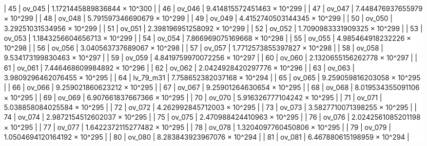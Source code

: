| 45 | ov_045 | 1.1721445889836844 × 10^300 |
| 46 | ov_046 | 9.414815572451463 × 10^299 |
| 47 | ov_047 | 7.448476937655979 × 10^299 |
| 48 | ov_048 | 5.791597346690679 × 10^299 |
| 49 | ov_049 | 4.4152740503144345 × 10^299 |
| 50 | ov_050 | 3.29251031534956 × 10^299 |
| 51 | ov_051 | 2.398196951258092 × 10^299 |
| 52 | ov_052 | 1.7090983331909325 × 10^299 |
| 53 | ov_053 | 1.1843256604656713 × 10^299 |
| 54 | ov_054 | 7.866969075169668 × 10^298 |
| 55 | ov_055 | 4.985464918232226 × 10^298 |
| 56 | ov_056 | 3.040563737689067 × 10^298 |
| 57 | ov_057 | 1.7712573855397827 × 10^298 |
| 58 | ov_058 | 9.534173199830463 × 10^297 |
| 59 | ov_059 | 4.8419759970072256 × 10^297 |
| 60 | ov_060 | 2.1320655156262778 × 10^297 |
| 61 | ov_061 | 7.446468609984892 × 10^296 |
| 62 | ov_062 | 2.0424928420297776 × 10^296 |
| 63 | ov_063 | 3.9809296462076455 × 10^295 |
| 64 | lv_79_m31 | 7.758652382037168 × 10^294 |
| 65 | ov_065 | 9.259059816203058 × 10^295 |
| 66 | ov_066 | 9.259021860623212 × 10^295 |
| 67 | ov_067 | 9.25901264630654 × 10^295 |
| 68 | ov_068 | 8.019534355091106 × 10^295 |
| 69 | ov_069 | 6.907661837667366 × 10^295 |
| 70 | ov_070 | 5.916326777104242 × 10^295 |
| 71 | ov_071 | 5.038858084025584 × 10^295 |
| 72 | ov_072 | 4.262992845712003 × 10^295 |
| 73 | ov_073 | 3.5827710071398255 × 10^295 |
| 74 | ov_074 | 2.9872154512602037 × 10^295 |
| 75 | ov_075 | 2.470988424410963 × 10^295 |
| 76 | ov_076 | 2.0242561085201198 × 10^295 |
| 77 | ov_077 | 1.6422372115277482 × 10^295 |
| 78 | ov_078 | 1.3204097760450806 × 10^295 |
| 79 | ov_079 | 1.0504694120164192 × 10^295 |
| 80 | ov_080 | 8.283843923967076 × 10^294 |
| 81 | ov_081 | 6.467880615198959 × 10^294 |
